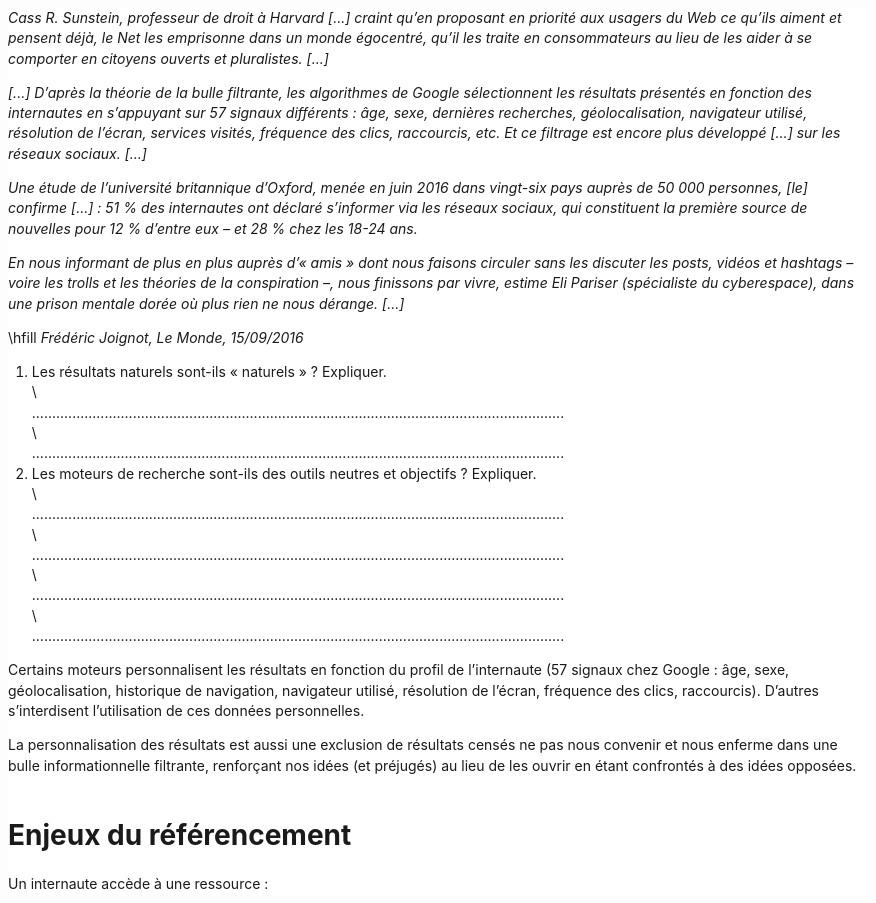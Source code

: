 _Cass R. Sunstein, professeur de droit à Harvard [...] craint qu’en proposant en priorité aux usagers du Web ce qu’ils aiment et pensent déjà, le Net les emprisonne dans un monde égocentré, qu’il les traite en consommateurs au lieu de les aider à se comporter en citoyens ouverts et pluralistes. [...]_  

_[...] D’après la théorie de la bulle filtrante, les algorithmes de Google sélectionnent les résultats présentés en fonction des internautes en s’appuyant sur 57 signaux différents : âge, sexe, dernières recherches, géolocalisation, navigateur utilisé, résolution de l’écran, services visités, fréquence des clics, raccourcis, etc. Et ce filtrage est encore plus développé [...] sur les réseaux sociaux. [...]_  

_Une étude de l’université britannique d’Oxford, menée en juin 2016 dans vingt-six pays auprès de 50 000 personnes, [le] confirme [...] : 51 % des internautes ont déclaré s’informer via les réseaux sociaux, qui constituent la première source de nouvelles pour 12 % d’entre eux – et 28 % chez les 18-24 ans._  

_En nous informant de plus en plus auprès d’« amis » dont nous faisons circuler sans les discuter les posts, vidéos et hashtags – voire les trolls et les théories de la conspiration –, nous finissons par vivre, estime Eli Pariser (spécialiste du cyberespace), dans une prison mentale dorée où plus rien ne nous dérange. [...]_  

\hfill _Frédéric Joignot, Le Monde, 15/09/2016_  

1. Les résultats naturels sont-ils « naturels » ? Expliquer.  
\   
....................................................................................................................................  
\   
....................................................................................................................................  
2. Les moteurs de recherche sont-ils des outils neutres et objectifs ? Expliquer.  
\   
....................................................................................................................................  
\   
....................................................................................................................................  
\   
....................................................................................................................................  
\   
....................................................................................................................................  

Certains moteurs personnalisent les résultats en fonction du profil de l’internaute (57 signaux chez Google : âge, sexe, géolocalisation, historique de navigation, navigateur utilisé, résolution de l’écran, fréquence des clics, raccourcis). D’autres s’interdisent l’utilisation de ces données personnelles.  

La personnalisation des résultats est aussi une exclusion de résultats censés ne pas nous convenir et nous enferme dans une bulle informationnelle filtrante, renforçant nos idées (et préjugés) au lieu de les ouvrir en étant confrontés à des idées opposées.  

# Enjeux du référencement
Un internaute accède à une ressource :  


[^Panorama]: **Sources** : [https://www.resoneo.com/wp-content/uploads/ancien/2014/07/Carte_infographie_part-trafics-moteurs-de-recherche.jpg](https://www.resoneo.com/wp-content/uploads/ancien/2014/07/Carte_infographie_part-trafics-moteurs-de-recherche.jpg) et [https://gs.statcounter.com/#search_engine-ww-monthly-201406-201406-bar](https://gs.statcounter.com/#search_engine-ww-monthly-201406-201406-bar)  
[^PartsMarche]: **Source** : [https://www.netmarketshare.com](https://www.netmarketshare.com)  
[^PageRank]: **Source** : [https://en.wikipedia.org/wiki/File:PageRanks-Example.jpg](https://en.wikipedia.org/wiki/File:PageRanks-Example.jpg)  